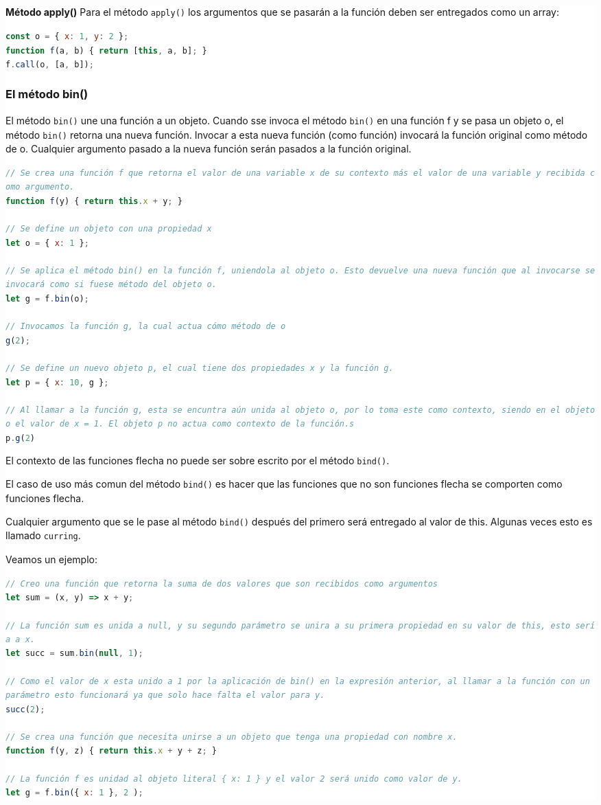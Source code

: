 **Método apply()**
Para el método `apply()` los argumentos que se pasarán a la función deben ser entregados como un array:

```js
const o = { x: 1, y: 2 };
function f(a, b) { return [this, a, b]; }
f.call(o, [a, b]);
```

### El método bin()

El método `bin()` une una función a un objeto. Cuando sse invoca el método `bin()` en una función f y se pasa un objeto o, el método `bin()` retorna una nueva función. Invocar a esta nueva función (como función) invocará la función original como método de o. Cualquier argumento pasado a la nueva función serán pasados a la función original.

```js
// Se crea una función f que retorna el valor de una variable x de su contexto más el valor de una variable y recibida como argumento.
function f(y) { return this.x + y; }

// Se define un objeto con una propiedad x
let o = { x: 1 };

// Se aplica el método bin() en la función f, uniendola al objeto o. Esto devuelve una nueva función que al invocarse se invocará como si fuese método del objeto o.
let g = f.bin(o);

// Invocamos la función g, la cual actua cómo método de o
g(2);

// Se define un nuevo objeto p, el cual tiene dos propiedades x y la función g.
let p = { x: 10, g };

// Al llamar a la función g, esta se encuntra aún unida al objeto o, por lo toma este como contexto, siendo en el objeto o el valor de x = 1. El objeto p no actua como contexto de la función.s
p.g(2)
```

El contexto de las funciones flecha no puede ser sobre escrito por el método `bind()`.

El caso de uso más comun del método `bind()` es hacer que las funciones que no son funciones flecha se comporten como funciones flecha.

Cualquier argumento que se le pase al método `bind()` después del primero será entregado al valor de this. Algunas veces esto es llamado `curring`.

Veamos un ejemplo:

```js
// Creo una función que retorna la suma de dos valores que son recibidos como argumentos
let sum = (x, y) => x + y;

// La función sum es unida a null, y su segundo parámetro se unira a su primera propiedad en su valor de this, esto sería a x. 
let succ = sum.bin(null, 1);

// Como el valor de x esta unido a 1 por la aplicación de bin() en la expresión anterior, al llamar a la función con un parámetro esto funcionará ya que solo hace falta el valor para y.
succ(2);

// Se crea una función que necesita unirse a un objeto que tenga una propiedad con nombre x. 
function f(y, z) { return this.x + y + z; }

// La función f es unidad al objeto literal { x: 1 } y el valor 2 será unido como valor de y.
let g = f.bin({ x: 1 }, 2 );

```